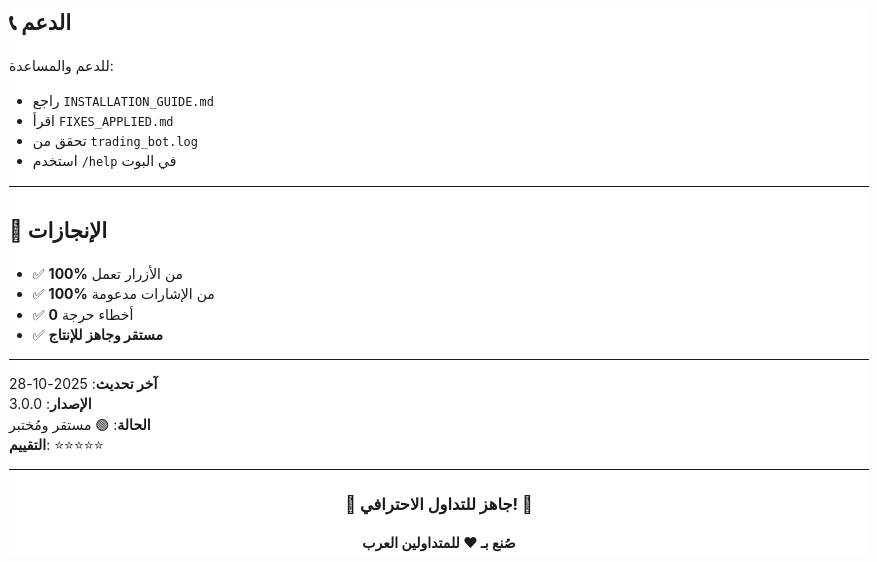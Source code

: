 ## 📞 الدعم

للدعم والمساعدة:
- راجع `INSTALLATION_GUIDE.md`
- اقرأ `FIXES_APPLIED.md`
- تحقق من `trading_bot.log`
- استخدم `/help` في البوت

---

## 🌟 الإنجازات

- ✅ **100%** من الأزرار تعمل
- ✅ **100%** من الإشارات مدعومة
- ✅ **0** أخطاء حرجة
- ✅ **مستقر وجاهز للإنتاج**

---

**آخر تحديث**: 2025-10-28  
**الإصدار**: 3.0.0  
**الحالة**: 🟢 مستقر ومُختبر  
**التقييم**: ⭐⭐⭐⭐⭐

---

<div align="center">
  
### 🚀 جاهز للتداول الاحترافي! 🚀

**صُنع بـ ❤️ للمتداولين العرب**

</div>

